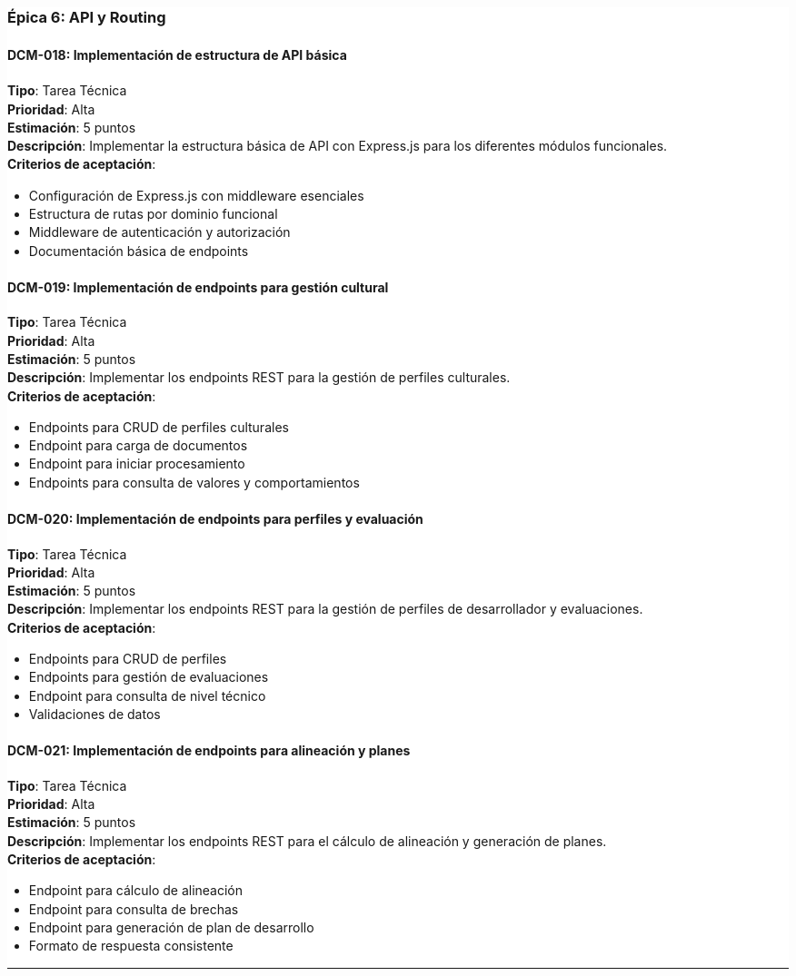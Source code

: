 
### Épica 6: API y Routing

#### DCM-018: Implementación de estructura de API básica
**Tipo**: Tarea Técnica  
**Prioridad**: Alta  
**Estimación**: 5 puntos  
**Descripción**: Implementar la estructura básica de API con Express.js para los diferentes módulos funcionales.  
**Criterios de aceptación**:
- Configuración de Express.js con middleware esenciales
- Estructura de rutas por dominio funcional
- Middleware de autenticación y autorización
- Documentación básica de endpoints

#### DCM-019: Implementación de endpoints para gestión cultural
**Tipo**: Tarea Técnica  
**Prioridad**: Alta  
**Estimación**: 5 puntos  
**Descripción**: Implementar los endpoints REST para la gestión de perfiles culturales.  
**Criterios de aceptación**:
- Endpoints para CRUD de perfiles culturales
- Endpoint para carga de documentos
- Endpoint para iniciar procesamiento
- Endpoints para consulta de valores y comportamientos

#### DCM-020: Implementación de endpoints para perfiles y evaluación
**Tipo**: Tarea Técnica  
**Prioridad**: Alta  
**Estimación**: 5 puntos  
**Descripción**: Implementar los endpoints REST para la gestión de perfiles de desarrollador y evaluaciones.  
**Criterios de aceptación**:
- Endpoints para CRUD de perfiles
- Endpoints para gestión de evaluaciones
- Endpoint para consulta de nivel técnico
- Validaciones de datos

#### DCM-021: Implementación de endpoints para alineación y planes
**Tipo**: Tarea Técnica  
**Prioridad**: Alta  
**Estimación**: 5 puntos  
**Descripción**: Implementar los endpoints REST para el cálculo de alineación y generación de planes.  
**Criterios de aceptación**:
- Endpoint para cálculo de alineación
- Endpoint para consulta de brechas
- Endpoint para generación de plan de desarrollo
- Formato de respuesta consistente

---